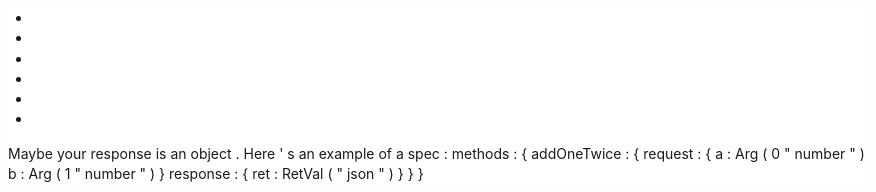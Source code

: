 -
-
-
-
-
-
Maybe
your
response
is
an
object
.
Here
'
s
an
example
of
a
spec
:
methods
:
{
addOneTwice
:
{
request
:
{
a
:
Arg
(
0
"
number
"
)
b
:
Arg
(
1
"
number
"
)
}
response
:
{
ret
:
RetVal
(
"
json
"
)
}
}
}